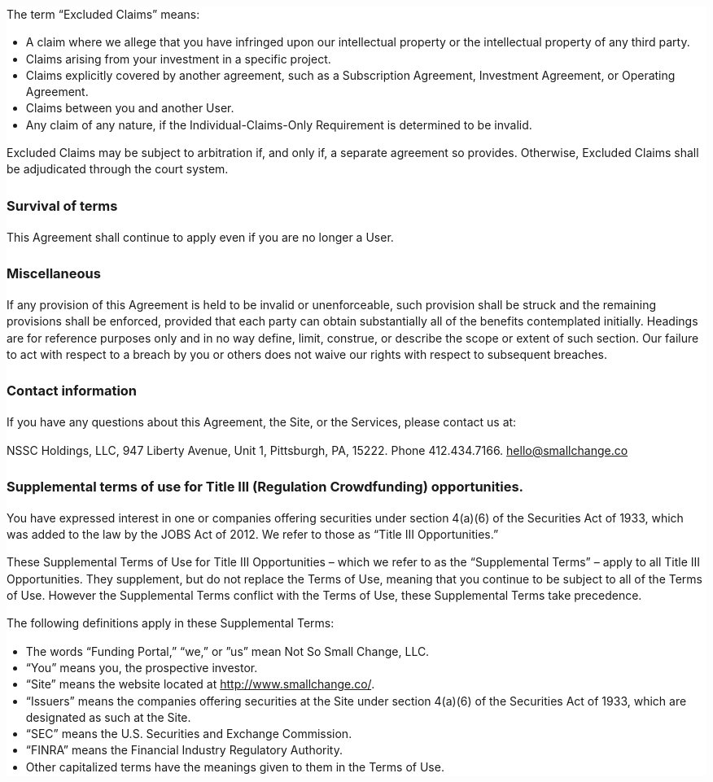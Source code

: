 The term “Excluded Claims” means:

- A claim where we allege that you have infringed upon our intellectual property or the intellectual property of any third party.
- Claims arising from your investment in a specific project.
- Claims explicitly covered by another agreement, such as a Subscription Agreement, Investment Agreement, or Operating Agreement.
- Claims between you and another User.
- Any claim of any nature, if the Individual-Claims-Only Requirement is determined to be invalid.

Excluded Claims may be subject to arbitration if, and only if, a separate agreement so provides. Otherwise, Excluded Claims shall be adjudicated through the court system.

### Survival of terms

This Agreement shall continue to apply even if you are no longer a User.

### Miscellaneous

If any provision of this Agreement is held to be invalid or unenforceable, such provision shall be struck and the remaining provisions shall be enforced, provided that each party can obtain substantially all of the benefits contemplated initially. Headings are for reference purposes only and in no way define, limit, construe, or describe the scope or extent of such section. Our failure to act with respect to a breach by you or others does not waive our rights with respect to subsequent breaches.

### Contact information

If you have any questions about this Agreement, the Site, or the Services, please contact us at:

NSSC Holdings, LLC, 947 Liberty Avenue, Unit 1, Pittsburgh, PA, 15222. Phone 412.434.7166. [hello@smallchange.co](mailto:hello@smallchange.co)

### Supplemental terms of use for Title III (Regulation Crowdfunding) opportunities.

You have expressed interest in one or companies offering securities under section 4(a)(6) of the Securities Act of 1933, which was added to the law by the JOBS Act of 2012. We refer to those as “Title III Opportunities.”

These Supplemental Terms of Use for Title III Opportunities – which we refer to as the “Supplemental Terms” – apply to all Title III Opportunities. They supplement, but do not replace the Terms of Use, meaning that you continue to be subject to all of the Terms of Use. However the Supplemental Terms conflict with the Terms of Use, these Supplemental Terms take precedence.

The following definitions apply in these Supplemental Terms:

- The words “Funding Portal,” “we,” or ”us” mean Not So Small Change, LLC.
- “You” means you, the prospective investor.
- “Site” means the website located at http://www.smallchange.co/.
- “Issuers” means the companies offering securities at the Site under section 4(a)(6) of the Securities Act of 1933, which are designated as such at the Site.
- “SEC” means the U.S. Securities and Exchange Commission.
- “FINRA” means the Financial Industry Regulatory Authority.
- Other capitalized terms have the meanings given to them in the Terms of Use.
